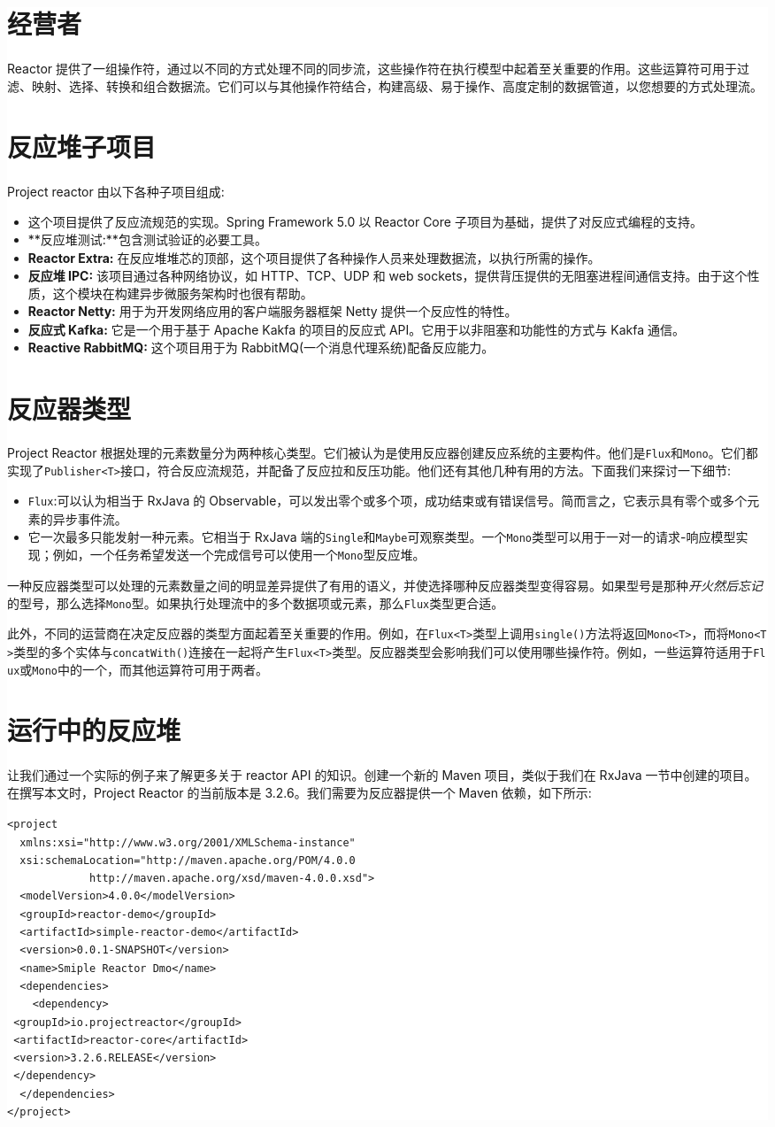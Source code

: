 # 经营者

Reactor 提供了一组操作符，通过以不同的方式处理不同的同步流，这些操作符在执行模型中起着至关重要的作用。这些运算符可用于过滤、映射、选择、转换和组合数据流。它们可以与其他操作符结合，构建高级、易于操作、高度定制的数据管道，以您想要的方式处理流。

# 反应堆子项目

Project reactor 由以下各种子项目组成:

*   这个项目提供了反应流规范的实现。Spring Framework 5.0 以 Reactor Core 子项目为基础，提供了对反应式编程的支持。
*   **反应堆测试:**包含测试验证的必要工具。
*   **Reactor Extra:** 在反应堆堆芯的顶部，这个项目提供了各种操作人员来处理数据流，以执行所需的操作。
*   **反应堆 IPC:** 该项目通过各种网络协议，如 HTTP、TCP、UDP 和 web sockets，提供背压提供的无阻塞进程间通信支持。由于这个性质，这个模块在构建异步微服务架构时也很有帮助。
*   **Reactor Netty:** 用于为开发网络应用的客户端服务器框架 Netty 提供一个反应性的特性。
*   **反应式 Kafka:** 它是一个用于基于 Apache Kakfa 的项目的反应式 API。它用于以非阻塞和功能性的方式与 Kakfa 通信。
*   **Reactive RabbitMQ:** 这个项目用于为 RabbitMQ(一个消息代理系统)配备反应能力。

# 反应器类型

Project Reactor 根据处理的元素数量分为两种核心类型。它们被认为是使用反应器创建反应系统的主要构件。他们是`Flux`和`Mono`。它们都实现了`Publisher<T>`接口，符合反应流规范，并配备了反应拉和反压功能。他们还有其他几种有用的方法。下面我们来探讨一下细节:

*   `Flux`:可以认为相当于 RxJava 的 Observable，可以发出零个或多个项，成功结束或有错误信号。简而言之，它表示具有零个或多个元素的异步事件流。
*   它一次最多只能发射一种元素。它相当于 RxJava 端的`Single`和`Maybe`可观察类型。一个`Mono`类型可以用于一对一的请求-响应模型实现；例如，一个任务希望发送一个完成信号可以使用一个`Mono`型反应堆。

一种反应器类型可以处理的元素数量之间的明显差异提供了有用的语义，并使选择哪种反应器类型变得容易。如果型号是那种*开火然后忘记*的型号，那么选择`Mono`型。如果执行处理流中的多个数据项或元素，那么`Flux`类型更合适。

此外，不同的运营商在决定反应器的类型方面起着至关重要的作用。例如，在`Flux<T>`类型上调用`single()`方法将返回`Mono<T>`，而将`Mono<T>`类型的多个实体与`concatWith()`连接在一起将产生`Flux<T>`类型。反应器类型会影响我们可以使用哪些操作符。例如，一些运算符适用于`Flux`或`Mono`中的一个，而其他运算符可用于两者。

# 运行中的反应堆

让我们通过一个实际的例子来了解更多关于 reactor API 的知识。创建一个新的 Maven 项目，类似于我们在 RxJava 一节中创建的项目。在撰写本文时，Project Reactor 的当前版本是 3.2.6。我们需要为反应器提供一个 Maven 依赖，如下所示:

```
<project 
  xmlns:xsi="http://www.w3.org/2001/XMLSchema-instance"
  xsi:schemaLocation="http://maven.apache.org/POM/4.0.0 
             http://maven.apache.org/xsd/maven-4.0.0.xsd">
  <modelVersion>4.0.0</modelVersion>
  <groupId>reactor-demo</groupId>
  <artifactId>simple-reactor-demo</artifactId>
  <version>0.0.1-SNAPSHOT</version>
  <name>Smiple Reactor Dmo</name>
  <dependencies>
    <dependency>
 <groupId>io.projectreactor</groupId>
 <artifactId>reactor-core</artifactId>
 <version>3.2.6.RELEASE</version>
 </dependency>
  </dependencies>
</project>
```
